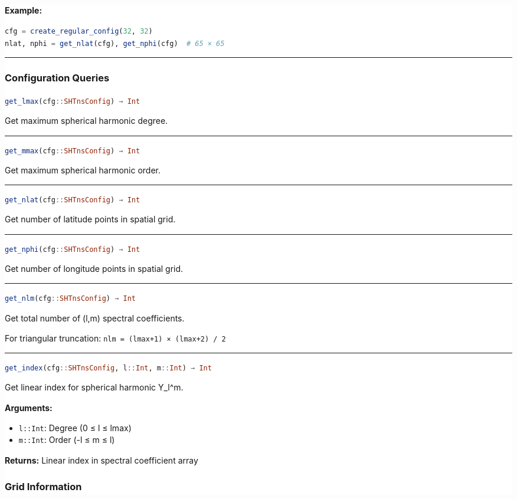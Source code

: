 **Example:**
```julia
cfg = create_regular_config(32, 32)
nlat, nphi = get_nlat(cfg), get_nphi(cfg)  # 65 × 65
```

---



### Configuration Queries

```julia
get_lmax(cfg::SHTnsConfig) → Int
```
Get maximum spherical harmonic degree.

---

```julia
get_mmax(cfg::SHTnsConfig) → Int  
```
Get maximum spherical harmonic order.

---

```julia
get_nlat(cfg::SHTnsConfig) → Int
```
Get number of latitude points in spatial grid.

---

```julia
get_nphi(cfg::SHTnsConfig) → Int
```
Get number of longitude points in spatial grid.

---

```julia
get_nlm(cfg::SHTnsConfig) → Int
```
Get total number of (l,m) spectral coefficients.

For triangular truncation: `nlm = (lmax+1) × (lmax+2) / 2`

---

```julia
get_index(cfg::SHTnsConfig, l::Int, m::Int) → Int
```
Get linear index for spherical harmonic Y_l^m.

**Arguments:**
- `l::Int`: Degree (0 ≤ l ≤ lmax)
- `m::Int`: Order (-l ≤ m ≤ l)

**Returns:** Linear index in spectral coefficient array

### Grid Information
